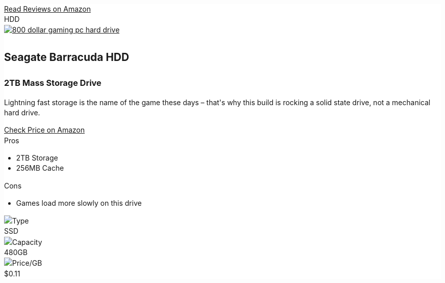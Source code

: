 <div class="btn-center">
  <a target="_blank" class="big-button-center" href="https://amzn.to/2MHtMc5">Read Reviews on Amazon</a>
</div>

<div id="ssd" class="featured-info-box">
<span>HDD</span>
<div class="content">
<div class="img">
<a target="_blank" href="https://amzn.to/2teT7Di"><img class="lazyload" alt="800 dollar gaming pc hard drive" data-src="/img/800/hdd.jpg" /></a>
</div>
<div class="text">
<h2>Seagate Barracuda HDD</h2>
<h3>2TB Mass Storage Drive</h3>
<p>Lightning fast storage is the name of the game these days – that's why this build is rocking a solid state drive, not a mechanical hard drive.</p>
<div class="btn btn-centered">
<a target="_blank" class="cta-button buy-button" href="https://amzn.to/2IGIeyO">Check Price on Amazon</a>
</div>
</div>
</div>
</div>
<section class="section-pros-cons">
  <div class="pros-cons-container">
    <div class="pros-container"> 
      <div class="pro-con-title">Pros</div> 
      <ul class="info-list"> 
        <li>2TB Storage</li> 
        <li>256MB Cache</li> 
      </ul> 
    </div>
    <div class="cons-container"> 
      <div class="pro-con-title">Cons</div> 
      <ul class="info-list"> 
        <li>Games load more slowly on this drive</li>
      </ul> 
    </div>
  </div>
  <div class="tabs-container">
      <div class="tab-btn">
        <div class="tab-btn-title">
          <img class="tab-img" src="/img/icons/hard-drive.png"/><span class="tab-btn-title-margin">Type</span>
        </div>
        <div class="tab-btn-data">
          SSD
        </div>
      </div>
      <div class="tab-btn">
        <div class="tab-btn-title">
          <img class="tab-img" src="/img/icons/gigabyte.png"/><span class="tab-btn-title-margin">Capacity</span>
        </div>
        <div class="tab-btn-data">
          480GB
        </div>
      </div>
      <div class="tab-btn">
        <div class="tab-btn-title">
          <img class="tab-img" src="/img/icons/expensive.png"/><span class="tab-btn-title-margin">Price/GB</span>
        </div>
        <div class="tab-btn-data">
          $0.11